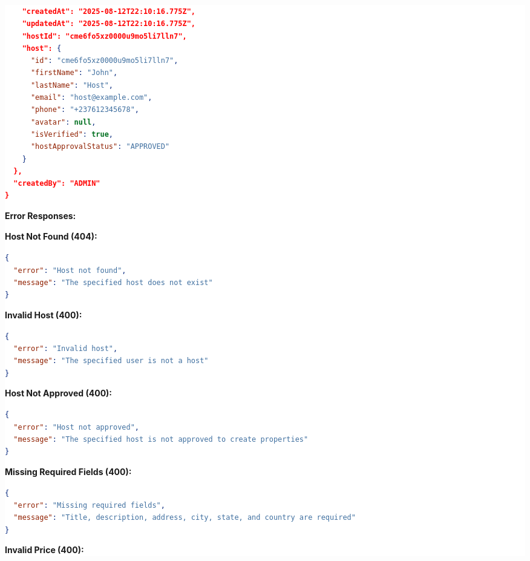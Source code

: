```json
    "createdAt": "2025-08-12T22:10:16.775Z",
    "updatedAt": "2025-08-12T22:10:16.775Z",
    "hostId": "cme6fo5xz0000u9mo5li7lln7",
    "host": {
      "id": "cme6fo5xz0000u9mo5li7lln7",
      "firstName": "John",
      "lastName": "Host",
      "email": "host@example.com",
      "phone": "+237612345678",
      "avatar": null,
      "isVerified": true,
      "hostApprovalStatus": "APPROVED"
    }
  },
  "createdBy": "ADMIN"
}
```

**Error Responses:**

**Host Not Found (404):**

```json
{
  "error": "Host not found",
  "message": "The specified host does not exist"
}
```

**Invalid Host (400):**

```json
{
  "error": "Invalid host",
  "message": "The specified user is not a host"
}
```

**Host Not Approved (400):**

```json
{
  "error": "Host not approved",
  "message": "The specified host is not approved to create properties"
}
```

**Missing Required Fields (400):**

```json
{
  "error": "Missing required fields",
  "message": "Title, description, address, city, state, and country are required"
}
```

**Invalid Price (400):**
